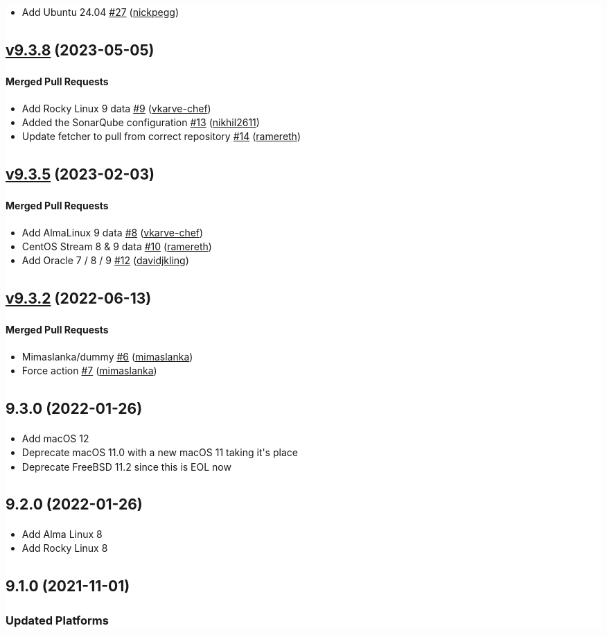 - Add Ubuntu 24.04 [#27](https://github.com/chef/fauxhai/pull/27) ([nickpegg](https://github.com/nickpegg))

## [v9.3.8](https://github.com/chef/fauxhai/tree/v9.3.8) (2023-05-05)

#### Merged Pull Requests
- Add Rocky Linux 9 data [#9](https://github.com/chef/fauxhai/pull/9) ([vkarve-chef](https://github.com/vkarve-chef))
- Added the SonarQube configuration [#13](https://github.com/chef/fauxhai/pull/13) ([nikhil2611](https://github.com/nikhil2611))
- Update fetcher to pull from correct repository [#14](https://github.com/chef/fauxhai/pull/14) ([ramereth](https://github.com/ramereth))

## [v9.3.5](https://github.com/chef/fauxhai/tree/v9.3.5) (2023-02-03)

#### Merged Pull Requests
- Add AlmaLinux 9 data [#8](https://github.com/chef/fauxhai/pull/8) ([vkarve-chef](https://github.com/vkarve-chef))
- CentOS Stream 8 &amp; 9 data [#10](https://github.com/chef/fauxhai/pull/10) ([ramereth](https://github.com/ramereth))
- Add Oracle 7 / 8 / 9 [#12](https://github.com/chef/fauxhai/pull/12) ([davidjkling](https://github.com/davidjkling))

## [v9.3.2](https://github.com/chef/fauxhai/tree/v9.3.2) (2022-06-13)

#### Merged Pull Requests
- Mimaslanka/dummy [#6](https://github.com/chef/fauxhai/pull/6) ([mimaslanka](https://github.com/mimaslanka))
- Force action [#7](https://github.com/chef/fauxhai/pull/7) ([mimaslanka](https://github.com/mimaslanka))

## 9.3.0 (2022-01-26)

- Add macOS 12
- Deprecate macOS 11.0 with a new macOS 11 taking it's place
- Deprecate FreeBSD 11.2 since this is EOL now

## 9.2.0 (2022-01-26)

- Add Alma Linux 8
- Add Rocky Linux 8

## 9.1.0 (2021-11-01)

### Updated Platforms
